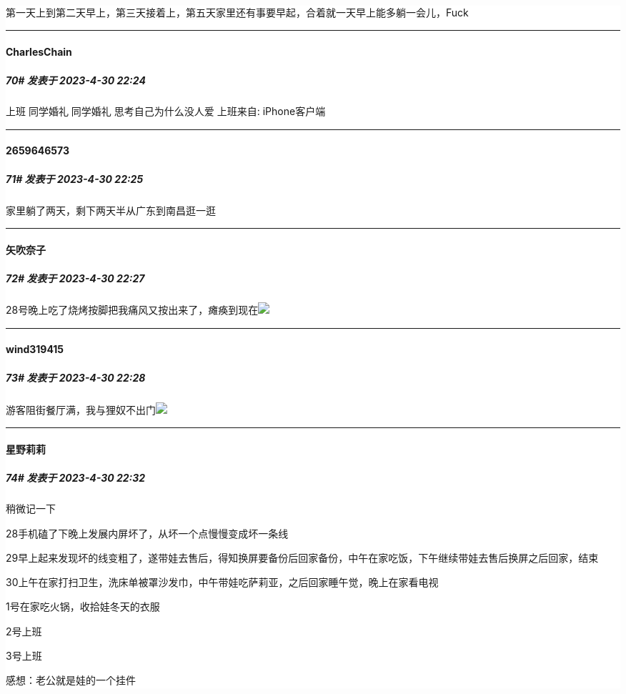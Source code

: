 第一天上到第二天早上，第三天接着上，第五天家里还有事要早起，合着就一天早上能多躺一会儿，Fuck


*****

####  CharlesChain  
##### 70#       发表于 2023-4-30 22:24

上班
同学婚礼
同学婚礼
思考自己为什么没人爱
上班来自: iPhone客户端

*****

####  2659646573  
##### 71#       发表于 2023-4-30 22:25

家里躺了两天，剩下两天半从广东到南昌逛一逛

*****

####  矢吹奈子  
##### 72#       发表于 2023-4-30 22:27

28号晚上吃了烧烤按脚把我痛风又按出来了，瘫痪到现在<img src="https://static.saraba1st.com/image/smiley/face2017/004.gif" referrerpolicy="no-referrer">

*****

####  wind319415  
##### 73#       发表于 2023-4-30 22:28

游客阻街餐厅满，我与狸奴不出门<img src="https://static.saraba1st.com/image/smiley/face2017/018.png" referrerpolicy="no-referrer">


*****

####  星野莉莉  
##### 74#       发表于 2023-4-30 22:32

稍微记一下

28手机磕了下晚上发展内屏坏了，从坏一个点慢慢变成坏一条线

29早上起来发现坏的线变粗了，遂带娃去售后，得知换屏要备份后回家备份，中午在家吃饭，下午继续带娃去售后换屏之后回家，结束

30上午在家打扫卫生，洗床单被罩沙发巾，中午带娃吃萨莉亚，之后回家睡午觉，晚上在家看电视

1号在家吃火锅，收拾娃冬天的衣服

2号上班

3号上班

感想：老公就是娃的一个挂件
